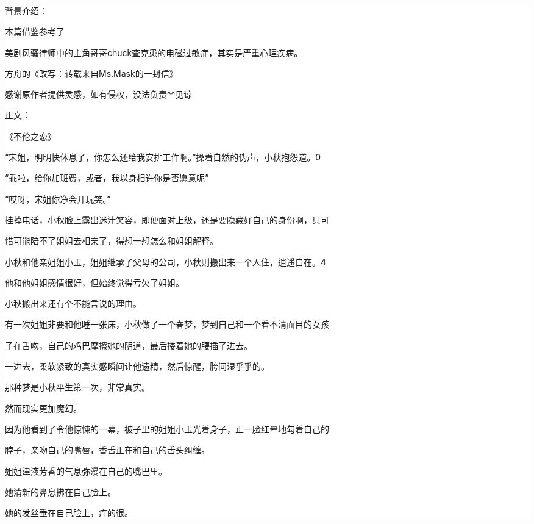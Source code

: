 

背景介绍：



本篇借鉴参考了

美剧风骚律师中的主角哥哥chuck查克患的电磁过敏症，其实是严重心理疾病。



方舟的《改写：转载来自Ms.Mask的一封信》



感谢原作者提供灵感，如有侵权，没法负责^^见谅



正文：



《不伦之恋》





“宋姐，明明快休息了，你怎么还给我安排工作啊。”操着自然的伪声，小秋抱怨道。0

“乖啦，给你加班费，或者，我以身相许你是否愿意呢”

“哎呀，宋姐你净会开玩笑。”

挂掉电话，小秋脸上露出迷汁笑容，即便面对上级，还是要隐藏好自己的身份啊，只可

惜可能陪不了姐姐去相亲了，得想一想怎么和姐姐解释。

小秋和他亲姐姐小玉，姐姐继承了父母的公司，小秋则搬出来一个人住，逍遥自在。4

他和他姐姐感情很好，但始终觉得亏欠了姐姐。

小秋搬出来还有个不能言说的理由。



有一次姐姐非要和他睡一张床，小秋做了一个春梦，梦到自己和一个看不清面目的女孩

子在舌吻，自己的鸡巴摩擦她的阴道，最后搂着她的腰插了进去。

一进去，柔软紧致的真实感瞬间让他遗精，然后惊醒，胯间湿乎乎的。



那种梦是小秋平生第一次，非常真实。

然而现实更加魔幻。

因为他看到了令他惊悚的一幕，被子里的姐姐小玉光着身子，正一脸红晕地勾着自己的

脖子，亲吻自己的嘴唇，香舌正在和自己的舌头纠缠。



姐姐津液芳香的气息弥漫在自己的嘴巴里。



她清新的鼻息拂在自己脸上。

她的发丝垂在自己脸上，痒的很。
